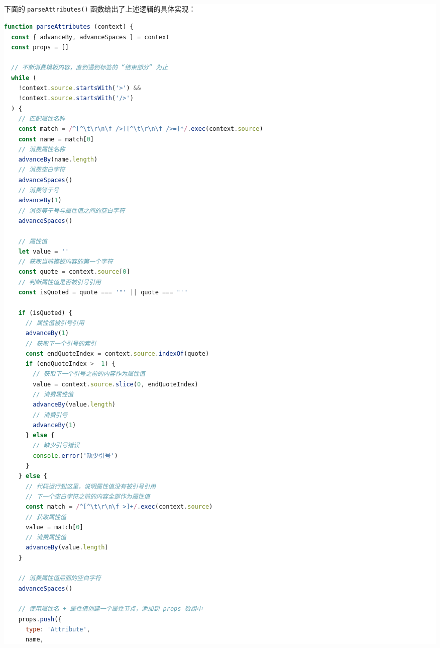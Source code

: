 下面的 `parseAttributes()` 函数给出了上述逻辑的具体实现：

```js
function parseAttributes (context) {
  const { advanceBy, advanceSpaces } = context
  const props = []

  // 不断消费模板内容，直到遇到标签的 “结束部分” 为止
  while (
    !context.source.startsWith('>') &&
    !context.source.startsWith('/>')
  ) {
    // 匹配属性名称
    const match = /^[^\t\r\n\f />][^\t\r\n\f />=]*/.exec(context.source)
    const name = match[0]
    // 消费属性名称
    advanceBy(name.length)
    // 消费空白字符
    advanceSpaces()
    // 消费等于号
    advanceBy(1)
    // 消费等于号与属性值之间的空白字符
    advanceSpaces()

    // 属性值
    let value = ''
    // 获取当前模板内容的第一个字符
    const quote = context.source[0]
    // 判断属性值是否被引号引用
    const isQuoted = quote === '"' || quote === "'"

    if (isQuoted) {
      // 属性值被引号引用
      advanceBy(1)
      // 获取下一个引号的索引
      const endQuoteIndex = context.source.indexOf(quote)
      if (endQuoteIndex > -1) {
        // 获取下一个引号之前的内容作为属性值
        value = context.source.slice(0, endQuoteIndex)
        // 消费属性值
        advanceBy(value.length)
        // 消费引号
        advanceBy(1)
      } else {
        // 缺少引号错误
        console.error('缺少引号')
      }
    } else {
      // 代码运行到这里，说明属性值没有被引号引用
      // 下一个空白字符之前的内容全部作为属性值
      const match = /^[^\t\r\n\f >]+/.exec(context.source)
      // 获取属性值
      value = match[0]
      // 消费属性值
      advanceBy(value.length)
    }

    // 消费属性值后面的空白字符
    advanceSpaces()

    // 使用属性名 + 属性值创建一个属性节点，添加到 props 数组中
    props.push({
      type: 'Attribute',
      name,
```